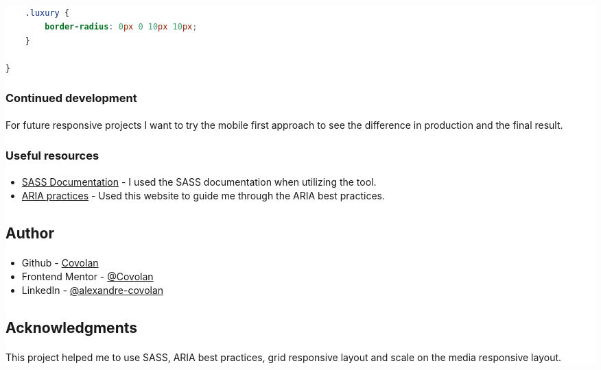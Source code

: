```scss
    .luxury {
        border-radius: 0px 0 10px 10px;
    }

}
```


### Continued development

For future responsive projects I want to try the mobile first approach to see the difference in production and the final result.

### Useful resources

- [SASS Documentation](https://sass-lang.com/documentation/) - I used the SASS documentation when utilizing the tool.
- [ARIA practices](https://www.w3.org/WAI/ARIA/apg/patterns/landmarks/examples/general-principles.html) - Used this website to guide me through the ARIA best practices.

## Author

- Github - [Covolan](https://github.com/covolan)
- Frontend Mentor - [@Covolan](https://www.frontendmentor.io/profile/covolan)
- LinkedIn - [@alexandre-covolan](https://www.linkedin.com/in/alexandre-covolan/)

## Acknowledgments

This project helped me to use SASS, ARIA best practices, grid responsive layout and scale on the media responsive layout.
